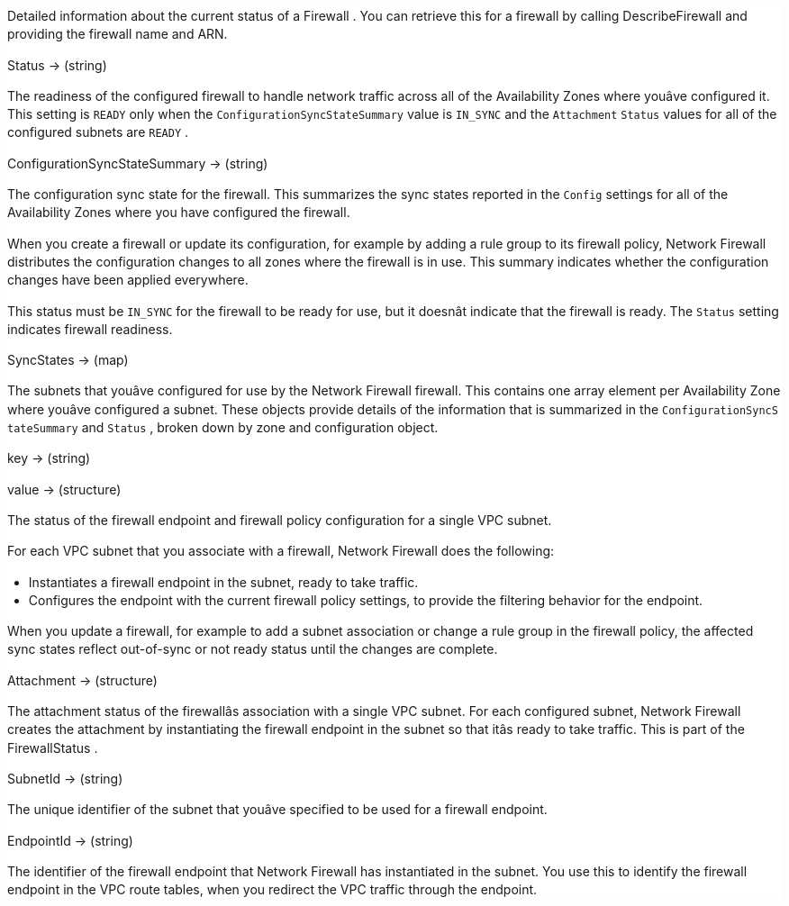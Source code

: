 Detailed information about the current status of a  Firewall . You can retrieve this for a firewall by calling  DescribeFirewall and providing the firewall name and ARN.

Status -> (string)

The readiness of the configured firewall to handle network traffic across all of the Availability Zones where youâve configured it. This setting is `READY` only when the `ConfigurationSyncStateSummary` value is `IN_SYNC` and the `Attachment` `Status` values for all of the configured subnets are `READY` .

ConfigurationSyncStateSummary -> (string)

The configuration sync state for the firewall. This summarizes the sync states reported in the `Config` settings for all of the Availability Zones where you have configured the firewall.

When you create a firewall or update its configuration, for example by adding a rule group to its firewall policy, Network Firewall distributes the configuration changes to all zones where the firewall is in use. This summary indicates whether the configuration changes have been applied everywhere.

This status must be `IN_SYNC` for the firewall to be ready for use, but it doesnât indicate that the firewall is ready. The `Status` setting indicates firewall readiness.

SyncStates -> (map)

The subnets that youâve configured for use by the Network Firewall firewall. This contains one array element per Availability Zone where youâve configured a subnet. These objects provide details of the information that is summarized in the `ConfigurationSyncStateSummary` and `Status` , broken down by zone and configuration object.

key -> (string)

value -> (structure)

The status of the firewall endpoint and firewall policy configuration for a single VPC subnet.

For each VPC subnet that you associate with a firewall, Network Firewall does the following:

- Instantiates a firewall endpoint in the subnet, ready to take traffic.
- Configures the endpoint with the current firewall policy settings, to provide the filtering behavior for the endpoint.

When you update a firewall, for example to add a subnet association or change a rule group in the firewall policy, the affected sync states reflect out-of-sync or not ready status until the changes are complete.

Attachment -> (structure)

The attachment status of the firewallâs association with a single VPC subnet. For each configured subnet, Network Firewall creates the attachment by instantiating the firewall endpoint in the subnet so that itâs ready to take traffic. This is part of the  FirewallStatus .

SubnetId -> (string)

The unique identifier of the subnet that youâve specified to be used for a firewall endpoint.

EndpointId -> (string)

The identifier of the firewall endpoint that Network Firewall has instantiated in the subnet. You use this to identify the firewall endpoint in the VPC route tables, when you redirect the VPC traffic through the endpoint.
